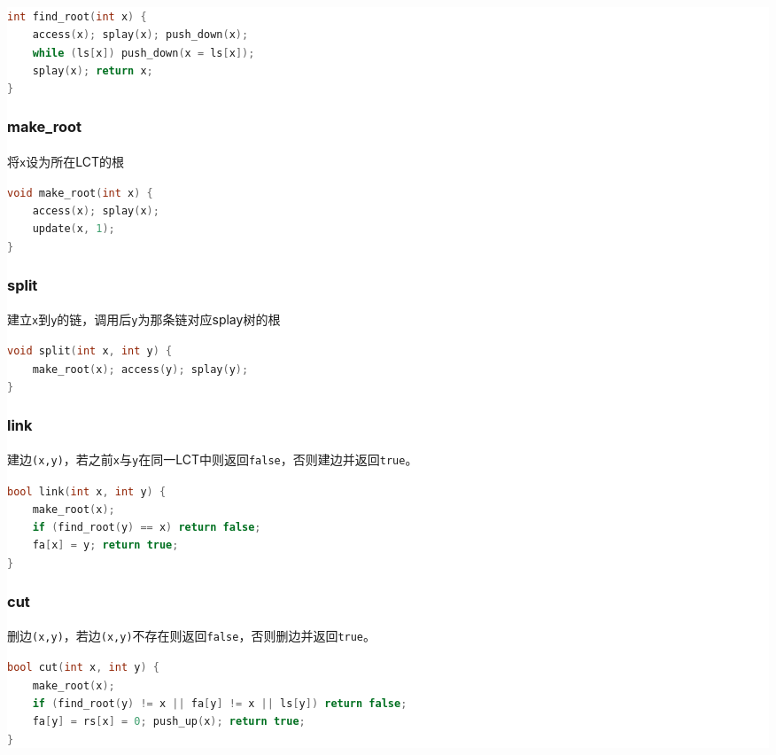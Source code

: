 ```cpp
int find_root(int x) {
    access(x); splay(x); push_down(x);
    while (ls[x]) push_down(x = ls[x]);
    splay(x); return x;
}
```

### make_root

将`x`设为所在LCT的根

```cpp
void make_root(int x) {
    access(x); splay(x);
    update(x, 1);
}
```

### split

建立`x`到`y`的链，调用后`y`为那条链对应splay树的根

```cpp
void split(int x, int y) {
    make_root(x); access(y); splay(y);
}
```

### link

建边`(x,y)`，若之前`x`与`y`在同一LCT中则返回`false`，否则建边并返回`true`。

```cpp
bool link(int x, int y) {
    make_root(x);
    if (find_root(y) == x) return false;
    fa[x] = y; return true;
}
```

### cut

删边`(x,y)`，若边`(x,y)`不存在则返回`false`，否则删边并返回`true`。

```cpp
bool cut(int x, int y) {
    make_root(x);
    if (find_root(y) != x || fa[y] != x || ls[y]) return false;
    fa[y] = rs[x] = 0; push_up(x); return true;
}
```
